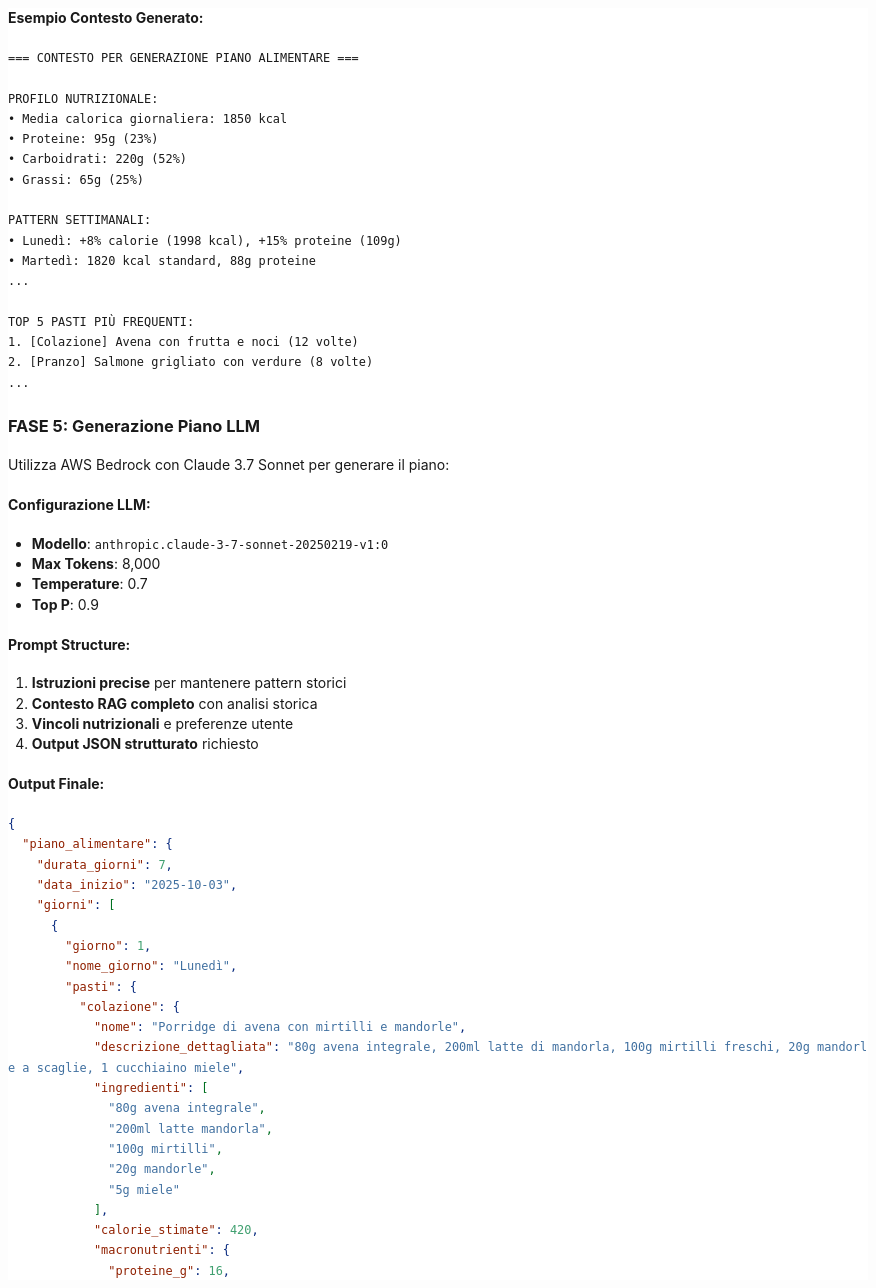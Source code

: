 #### Esempio Contesto Generato:

```
=== CONTESTO PER GENERAZIONE PIANO ALIMENTARE ===

PROFILO NUTRIZIONALE:
• Media calorica giornaliera: 1850 kcal
• Proteine: 95g (23%)
• Carboidrati: 220g (52%)
• Grassi: 65g (25%)

PATTERN SETTIMANALI:
• Lunedì: +8% calorie (1998 kcal), +15% proteine (109g)
• Martedì: 1820 kcal standard, 88g proteine
...

TOP 5 PASTI PIÙ FREQUENTI:
1. [Colazione] Avena con frutta e noci (12 volte)
2. [Pranzo] Salmone grigliato con verdure (8 volte)
...
```

### FASE 5: Generazione Piano LLM

Utilizza AWS Bedrock con Claude 3.7 Sonnet per generare il piano:

#### Configurazione LLM:

- **Modello**: `anthropic.claude-3-7-sonnet-20250219-v1:0`
- **Max Tokens**: 8,000
- **Temperature**: 0.7
- **Top P**: 0.9

#### Prompt Structure:

1. **Istruzioni precise** per mantenere pattern storici
2. **Contesto RAG completo** con analisi storica
3. **Vincoli nutrizionali** e preferenze utente
4. **Output JSON strutturato** richiesto

#### Output Finale:

```json
{
  "piano_alimentare": {
    "durata_giorni": 7,
    "data_inizio": "2025-10-03",
    "giorni": [
      {
        "giorno": 1,
        "nome_giorno": "Lunedì",
        "pasti": {
          "colazione": {
            "nome": "Porridge di avena con mirtilli e mandorle",
            "descrizione_dettagliata": "80g avena integrale, 200ml latte di mandorla, 100g mirtilli freschi, 20g mandorle a scaglie, 1 cucchiaino miele",
            "ingredienti": [
              "80g avena integrale",
              "200ml latte mandorla",
              "100g mirtilli",
              "20g mandorle",
              "5g miele"
            ],
            "calorie_stimate": 420,
            "macronutrienti": {
              "proteine_g": 16,
```